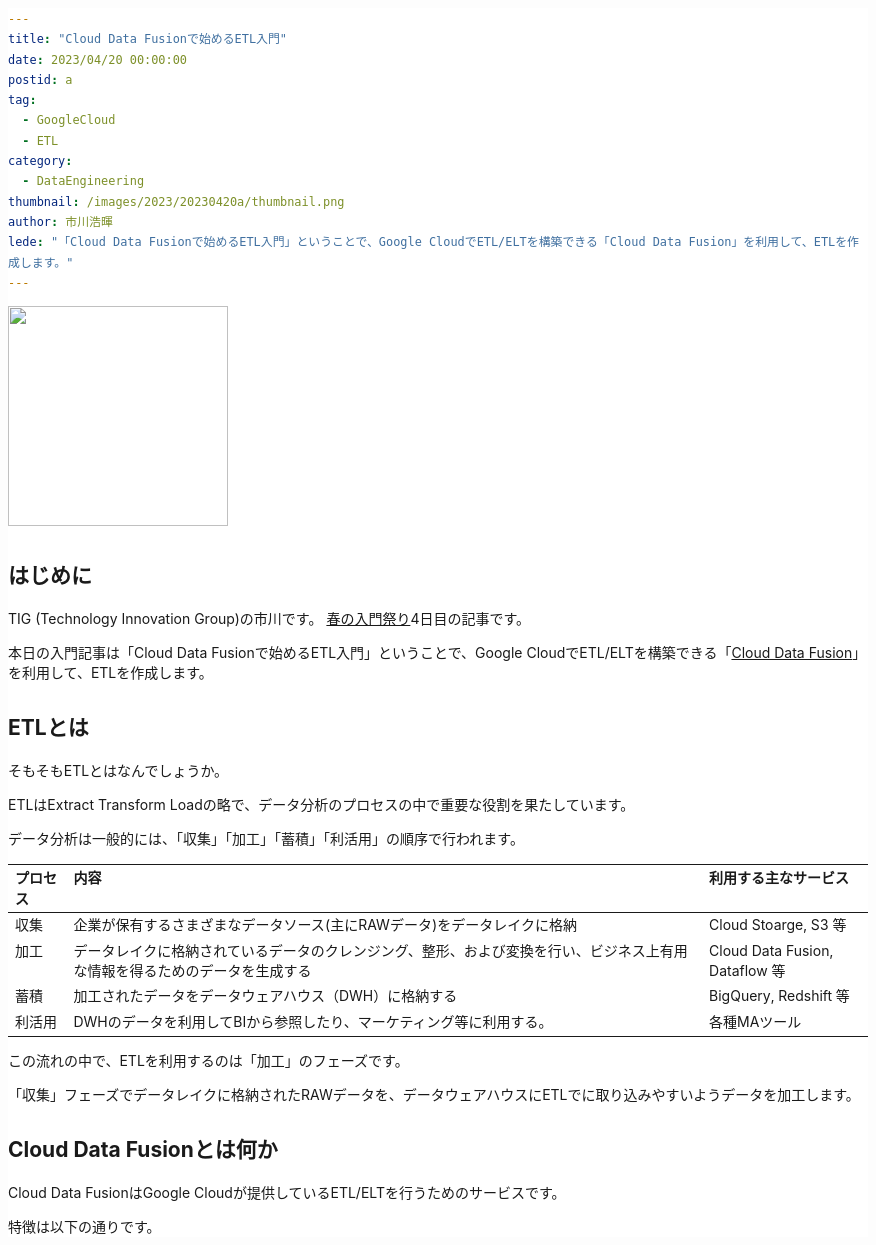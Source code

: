 ```yaml
---
title: "Cloud Data Fusionで始めるETL入門"
date: 2023/04/20 00:00:00
postid: a
tag:
  - GoogleCloud
  - ETL
category:
  - DataEngineering
thumbnail: /images/2023/20230420a/thumbnail.png
author: 市川浩暉
lede: "「Cloud Data Fusionで始めるETL入門」ということで、Google CloudでETL/ELTを構築できる「Cloud Data Fusion」を利用して、ETLを作成します。"
---
```

<img src="/images/2023/20230420a/image.png" alt="" width="220" height="220" loading="lazy">

## はじめに

TIG (Technology Innovation Group)の市川です。
[春の入門祭り](/articles/20230417a/)4日目の記事です。

本日の入門記事は「Cloud Data Fusionで始めるETL入門」ということで、Google CloudでETL/ELTを構築できる「[Cloud Data Fusion](https://cloud.google.com/data-fusion?hl=ja)」を利用して、ETLを作成します。

## ETLとは

そもそもETLとはなんでしょうか。

ETLはExtract Transform Loadの略で、データ分析のプロセスの中で重要な役割を果たしています。

データ分析は一般的には、「収集」「加工」「蓄積」「利活用」の順序で行われます。

|プロセス|内容|利用する主なサービス|
|:--|:--|:--|
|収集|企業が保有するさまざまなデータソース(主にRAWデータ)をデータレイクに格納|Cloud Stoarge, S3 等|
|加工|データレイクに格納されているデータのクレンジング、整形、および変換を行い、ビジネス上有用な情報を得るためのデータを生成する|Cloud Data Fusion, Dataflow 等|
|蓄積|加工されたデータをデータウェアハウス（DWH）に格納する|BigQuery, Redshift 等|
|利活用|DWHのデータを利用してBIから参照したり、マーケティング等に利用する。|各種MAツール|

この流れの中で、ETLを利用するのは「加工」のフェーズです。

「収集」フェーズでデータレイクに格納されたRAWデータを、データウェアハウスにETLでに取り込みやすいようデータを加工します。

## Cloud Data Fusionとは何か

Cloud Data FusionはGoogle Cloudが提供しているETL/ELTを行うためのサービスです。

特徴は以下の通りです。
